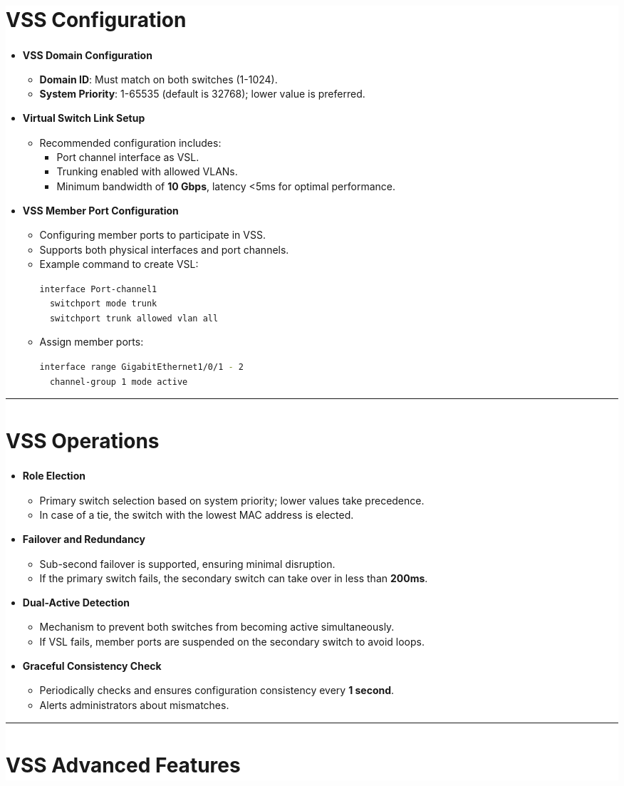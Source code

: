 
# VSS Configuration

- **VSS Domain Configuration**
  - **Domain ID**: Must match on both switches (1-1024).
  - **System Priority**: 1-65535 (default is 32768); lower value is preferred.

- **Virtual Switch Link Setup**
  - Recommended configuration includes:
    - Port channel interface as VSL.
    - Trunking enabled with allowed VLANs.
    - Minimum bandwidth of **10 Gbps**, latency <5ms for optimal performance.

- **VSS Member Port Configuration**
  - Configuring member ports to participate in VSS.
  - Supports both physical interfaces and port channels.
  - Example command to create VSL:
    ```bash
    interface Port-channel1
      switchport mode trunk
      switchport trunk allowed vlan all
    ```
  - Assign member ports:
    ```bash
    interface range GigabitEthernet1/0/1 - 2
      channel-group 1 mode active
    ```

---

# VSS Operations

- **Role Election**
  - Primary switch selection based on system priority; lower values take precedence.
  - In case of a tie, the switch with the lowest MAC address is elected.

- **Failover and Redundancy**
  - Sub-second failover is supported, ensuring minimal disruption.
  - If the primary switch fails, the secondary switch can take over in less than **200ms**.

- **Dual-Active Detection**
  - Mechanism to prevent both switches from becoming active simultaneously.
  - If VSL fails, member ports are suspended on the secondary switch to avoid loops.

- **Graceful Consistency Check**
  - Periodically checks and ensures configuration consistency every **1 second**.
  - Alerts administrators about mismatches.

---

# VSS Advanced Features
